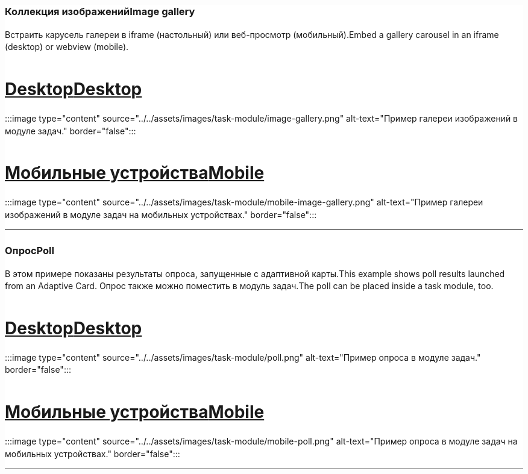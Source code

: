 
### <a name="image-gallery"></a><span data-ttu-id="d3b6c-195">Коллекция изображений</span><span class="sxs-lookup"><span data-stu-id="d3b6c-195">Image gallery</span></span>

<span data-ttu-id="d3b6c-196">Встраить карусель галереи в iframe (настольный) или веб-просмотр (мобильный).</span><span class="sxs-lookup"><span data-stu-id="d3b6c-196">Embed a gallery carousel in an iframe (desktop) or webview (mobile).</span></span>

# <a name="desktop"></a>[<span data-ttu-id="d3b6c-197">Desktop</span><span class="sxs-lookup"><span data-stu-id="d3b6c-197">Desktop</span></span>](#tab/desktop)

:::image type="content" source="../../assets/images/task-module/image-gallery.png" alt-text="Пример галереи изображений в модуле задач." border="false":::

# <a name="mobile"></a>[<span data-ttu-id="d3b6c-199">Мобильные устройства</span><span class="sxs-lookup"><span data-stu-id="d3b6c-199">Mobile</span></span>](#tab/mobile)

:::image type="content" source="../../assets/images/task-module/mobile-image-gallery.png" alt-text="Пример галереи изображений в модуле задач на мобильных устройствах." border="false":::

---

### <a name="poll"></a><span data-ttu-id="d3b6c-201">Опрос</span><span class="sxs-lookup"><span data-stu-id="d3b6c-201">Poll</span></span>

<span data-ttu-id="d3b6c-202">В этом примере показаны результаты опроса, запущенные с адаптивной карты.</span><span class="sxs-lookup"><span data-stu-id="d3b6c-202">This example shows poll results launched from an Adaptive Card.</span></span> <span data-ttu-id="d3b6c-203">Опрос также можно поместить в модуль задач.</span><span class="sxs-lookup"><span data-stu-id="d3b6c-203">The poll can be placed inside a task module, too.</span></span>

# <a name="desktop"></a>[<span data-ttu-id="d3b6c-204">Desktop</span><span class="sxs-lookup"><span data-stu-id="d3b6c-204">Desktop</span></span>](#tab/desktop)

:::image type="content" source="../../assets/images/task-module/poll.png" alt-text="Пример опроса в модуле задач." border="false":::

# <a name="mobile"></a>[<span data-ttu-id="d3b6c-206">Мобильные устройства</span><span class="sxs-lookup"><span data-stu-id="d3b6c-206">Mobile</span></span>](#tab/mobile)

:::image type="content" source="../../assets/images/task-module/mobile-poll.png" alt-text="Пример опроса в модуле задач на мобильных устройствах." border="false":::

---